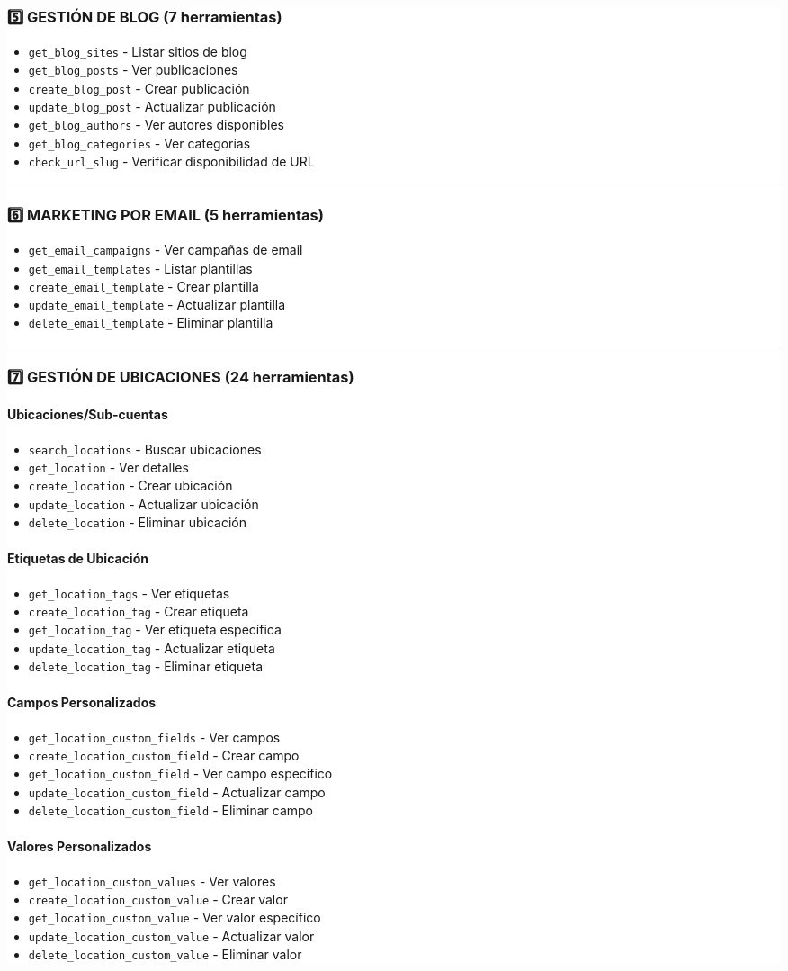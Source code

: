 
### 5️⃣ **GESTIÓN DE BLOG** (7 herramientas)

- `get_blog_sites` - Listar sitios de blog
- `get_blog_posts` - Ver publicaciones
- `create_blog_post` - Crear publicación
- `update_blog_post` - Actualizar publicación
- `get_blog_authors` - Ver autores disponibles
- `get_blog_categories` - Ver categorías
- `check_url_slug` - Verificar disponibilidad de URL

---

### 6️⃣ **MARKETING POR EMAIL** (5 herramientas)

- `get_email_campaigns` - Ver campañas de email
- `get_email_templates` - Listar plantillas
- `create_email_template` - Crear plantilla
- `update_email_template` - Actualizar plantilla
- `delete_email_template` - Eliminar plantilla

---

### 7️⃣ **GESTIÓN DE UBICACIONES** (24 herramientas)

#### **Ubicaciones/Sub-cuentas**
- `search_locations` - Buscar ubicaciones
- `get_location` - Ver detalles
- `create_location` - Crear ubicación
- `update_location` - Actualizar ubicación
- `delete_location` - Eliminar ubicación

#### **Etiquetas de Ubicación**
- `get_location_tags` - Ver etiquetas
- `create_location_tag` - Crear etiqueta
- `get_location_tag` - Ver etiqueta específica
- `update_location_tag` - Actualizar etiqueta
- `delete_location_tag` - Eliminar etiqueta

#### **Campos Personalizados**
- `get_location_custom_fields` - Ver campos
- `create_location_custom_field` - Crear campo
- `get_location_custom_field` - Ver campo específico
- `update_location_custom_field` - Actualizar campo
- `delete_location_custom_field` - Eliminar campo

#### **Valores Personalizados**
- `get_location_custom_values` - Ver valores
- `create_location_custom_value` - Crear valor
- `get_location_custom_value` - Ver valor específico
- `update_location_custom_value` - Actualizar valor
- `delete_location_custom_value` - Eliminar valor
